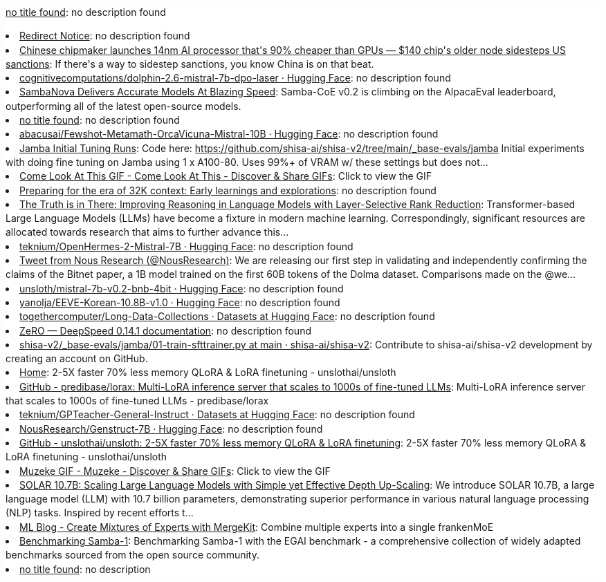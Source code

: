 <a href="https://www.google.com/url?sa=t&source=web&rct=j&opi=89978449&url=https://huggingface.co/brittlewis12/gemma-7b-GGUF&ved=2ahUKEwiJ0s-jnpyFAxWDXWwGHdgXBAIQFnoECBEQAQ&usg=AOvVaw2Ek3-WVYBKoa-gHH6kB8lY">no title found</a>: no description found</li><li><a href="https://www.google.com/url?sa=t&source=web&rct=j&opi=89978449&u">Redirect Notice</a>: no description found</li><li><a href="https://www.tomshardware.com/tech-industry/artificial-intelligence/chinese-chipmaker-launches-14nm-ai-processor-thats-90-cheaper-than-gpus">Chinese chipmaker launches 14nm AI processor that's 90% cheaper than GPUs &mdash; $140 chip's older node sidesteps US sanctions</a>: If there's a way to sidestep sanctions, you know China is on that beat.</li><li><a href="https://huggingface.co/cognitivecomputations/dolphin-2.6-mistral-7b-dpo-laser">cognitivecomputations/dolphin-2.6-mistral-7b-dpo-laser · Hugging Face</a>: no description found</li><li><a href="https://sambanova.ai/blog/accurate-models-at-blazing-speed">SambaNova Delivers Accurate Models At Blazing Speed</a>: Samba-CoE v0.2 is climbing on the AlpacaEval leaderboard, outperforming all of the latest open-source models. </li><li><a href="https://download.pytorch.org/whl/cu121">no title found</a>: no description found</li><li><a href="https://huggingface.co/abacusai/Fewshot-Metamath-OrcaVicuna-Mistral-10B">abacusai/Fewshot-Metamath-OrcaVicuna-Mistral-10B · Hugging Face</a>: no description found</li><li><a href="https://api.wandb.ai/links/augmxnt/h4mc4dd5">Jamba Initial Tuning Runs</a>: Code here: https://github.com/shisa-ai/shisa-v2/tree/main/_base-evals/jamba  Initial experiments with doing fine tuning on Jamba using 1 x A100-80. Uses 99%&#43; of VRAM w/ these settings but does not...</li><li><a href="https://tenor.com/view/come-look-at-this-gif-21207051">Come Look At This GIF - Come Look At This - Discover &amp; Share GIFs</a>: Click to view the GIF</li><li><a href="https://www.together.ai/blog/llama-2-7b-32k">Preparing for the era of 32K context: Early learnings and explorations</a>: no description found</li><li><a href="https://arxiv.org/abs/2312.13558">The Truth is in There: Improving Reasoning in Language Models with Layer-Selective Rank Reduction</a>: Transformer-based Large Language Models (LLMs) have become a fixture in modern machine learning. Correspondingly, significant resources are allocated towards research that aims to further advance this...</li><li><a href="https://huggingface.co/teknium/OpenHermes-2-Mistral-7B">teknium/OpenHermes-2-Mistral-7B · Hugging Face</a>: no description found</li><li><a href="https://x.com/NousResearch/status/1773923241268003052">Tweet from Nous Research (@NousResearch)</a>: We are releasing our first step in validating and independently confirming the claims of the Bitnet paper, a 1B model trained on the first 60B tokens of the Dolma dataset.  Comparisons made on the @we...</li><li><a href="https://huggingface.co/unsloth/mistral-7b-v0.2-bnb-4bit">unsloth/mistral-7b-v0.2-bnb-4bit · Hugging Face</a>: no description found</li><li><a href="https://huggingface.co/yanolja/EEVE-Korean-10.8B-v1.0#technical-deep-dive">yanolja/EEVE-Korean-10.8B-v1.0 · Hugging Face</a>: no description found</li><li><a href="https://huggingface.co/datasets/togethercomputer/Long-Data-Collections">togethercomputer/Long-Data-Collections · Datasets at Hugging Face</a>: no description found</li><li><a href="https://deepspeed.readthedocs.io/en/latest/zero3.html#example-zero-3-configurations">ZeRO &mdash; DeepSpeed 0.14.1 documentation</a>: no description found</li><li><a href="https://github.com/shisa-ai/shisa-v2/blob/main/_base-evals/jamba/01-train-sfttrainer.py">shisa-v2/_base-evals/jamba/01-train-sfttrainer.py at main · shisa-ai/shisa-v2</a>: Contribute to shisa-ai/shisa-v2 development by creating an account on GitHub.</li><li><a href="https://github.com/unslothai/unsloth/wiki#finetuning-the-lm_head-and-embed_tokens-matrices">Home</a>: 2-5X faster 70% less memory QLoRA &amp; LoRA finetuning - unslothai/unsloth</li><li><a href="https://github.com/predibase/lorax">GitHub - predibase/lorax: Multi-LoRA inference server that scales to 1000s of fine-tuned LLMs</a>: Multi-LoRA inference server that scales to 1000s of fine-tuned LLMs - predibase/lorax</li><li><a href="https://huggingface.co/datasets/teknium/GPTeacher-General-Instruct">teknium/GPTeacher-General-Instruct · Datasets at Hugging Face</a>: no description found</li><li><a href="https://huggingface.co/NousResearch/Genstruct-7B">NousResearch/Genstruct-7B · Hugging Face</a>: no description found</li><li><a href="http://github.com/unslothai/unsloth">GitHub - unslothai/unsloth: 2-5X faster 70% less memory QLoRA &amp; LoRA finetuning</a>: 2-5X faster 70% less memory QLoRA &amp; LoRA finetuning - unslothai/unsloth</li><li><a href="https://tenor.com/view/muzeke-gif-27066384">Muzeke GIF - Muzeke - Discover &amp; Share GIFs</a>: Click to view the GIF</li><li><a href="https://arxiv.org/abs/2312.15166">SOLAR 10.7B: Scaling Large Language Models with Simple yet Effective Depth Up-Scaling</a>: We introduce SOLAR 10.7B, a large language model (LLM) with 10.7 billion parameters, demonstrating superior performance in various natural language processing (NLP) tasks. Inspired by recent efforts t...</li><li><a href="https://mlabonne.github.io/blog/posts/2024-03-28_Create_Mixture_of_Experts_with_MergeKit.html">ML Blog - Create Mixtures of Experts with MergeKit</a>: Combine multiple experts into a single frankenMoE</li><li><a href="https://sambanova.ai/blog/benchmarking-samba-1">Benchmarking Samba-1</a>: Benchmarking Samba-1 with the EGAI benchmark - a comprehensive collection of widely adapted benchmarks sourced from the open source community. </li><li><a href="https://apps.sambanova.ai/sambachat">no title found</a>: no description